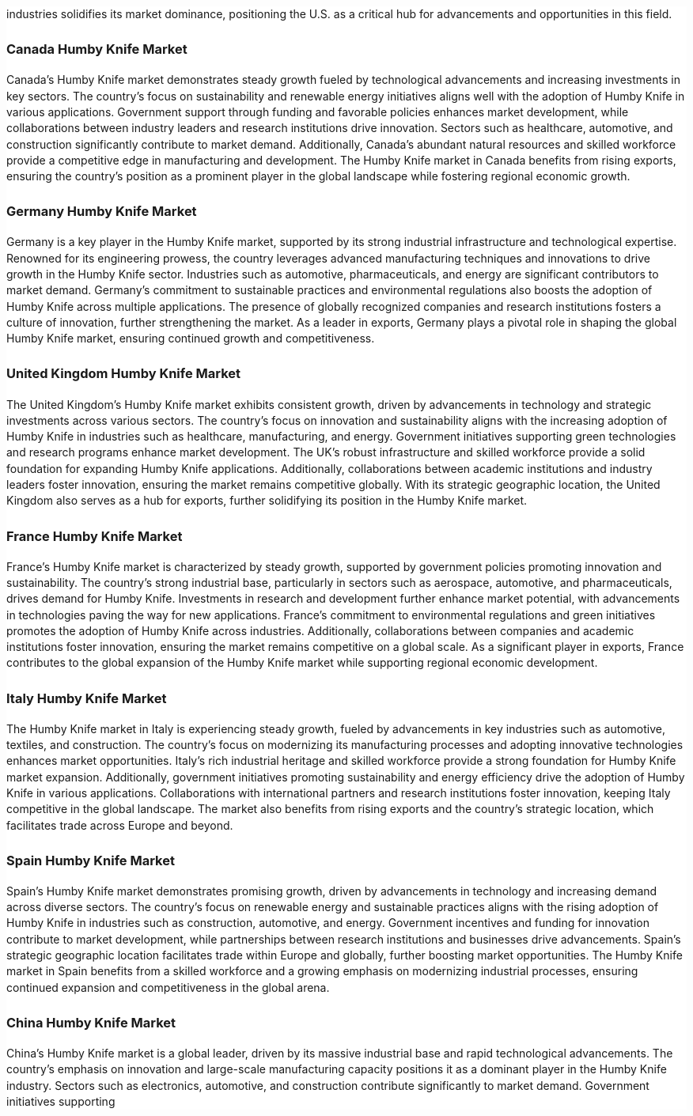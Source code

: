 industries solidifies its market dominance, positioning the U.S. as a critical hub for advancements and opportunities in this field.</p><h3>Canada Humby Knife Market</h3><p>Canada&rsquo;s Humby Knife market demonstrates steady growth fueled by technological advancements and increasing investments in key sectors. The country&rsquo;s focus on sustainability and renewable energy initiatives aligns well with the adoption of Humby Knife in various applications. Government support through funding and favorable policies enhances market development, while collaborations between industry leaders and research institutions drive innovation. Sectors such as healthcare, automotive, and construction significantly contribute to market demand. Additionally, Canada&rsquo;s abundant natural resources and skilled workforce provide a competitive edge in manufacturing and development. The Humby Knife market in Canada benefits from rising exports, ensuring the country&rsquo;s position as a prominent player in the global landscape while fostering regional economic growth.</p><h3>Germany Humby Knife Market</h3><p>Germany is a key player in the Humby Knife market, supported by its strong industrial infrastructure and technological expertise. Renowned for its engineering prowess, the country leverages advanced manufacturing techniques and innovations to drive growth in the Humby Knife sector. Industries such as automotive, pharmaceuticals, and energy are significant contributors to market demand. Germany&rsquo;s commitment to sustainable practices and environmental regulations also boosts the adoption of Humby Knife across multiple applications. The presence of globally recognized companies and research institutions fosters a culture of innovation, further strengthening the market. As a leader in exports, Germany plays a pivotal role in shaping the global Humby Knife market, ensuring continued growth and competitiveness.</p><h3>United Kingdom Humby Knife Market</h3><p>The United Kingdom&rsquo;s Humby Knife market exhibits consistent growth, driven by advancements in technology and strategic investments across various sectors. The country&rsquo;s focus on innovation and sustainability aligns with the increasing adoption of Humby Knife in industries such as healthcare, manufacturing, and energy. Government initiatives supporting green technologies and research programs enhance market development. The UK&rsquo;s robust infrastructure and skilled workforce provide a solid foundation for expanding Humby Knife applications. Additionally, collaborations between academic institutions and industry leaders foster innovation, ensuring the market remains competitive globally. With its strategic geographic location, the United Kingdom also serves as a hub for exports, further solidifying its position in the Humby Knife market.</p><h3>France Humby Knife Market</h3><p>France&rsquo;s Humby Knife market is characterized by steady growth, supported by government policies promoting innovation and sustainability. The country&rsquo;s strong industrial base, particularly in sectors such as aerospace, automotive, and pharmaceuticals, drives demand for Humby Knife. Investments in research and development further enhance market potential, with advancements in technologies paving the way for new applications. France&rsquo;s commitment to environmental regulations and green initiatives promotes the adoption of Humby Knife across industries. Additionally, collaborations between companies and academic institutions foster innovation, ensuring the market remains competitive on a global scale. As a significant player in exports, France contributes to the global expansion of the Humby Knife market while supporting regional economic development.</p><h3>Italy Humby Knife Market</h3><p>The Humby Knife market in Italy is experiencing steady growth, fueled by advancements in key industries such as automotive, textiles, and construction. The country&rsquo;s focus on modernizing its manufacturing processes and adopting innovative technologies enhances market opportunities. Italy&rsquo;s rich industrial heritage and skilled workforce provide a strong foundation for Humby Knife market expansion. Additionally, government initiatives promoting sustainability and energy efficiency drive the adoption of Humby Knife in various applications. Collaborations with international partners and research institutions foster innovation, keeping Italy competitive in the global landscape. The market also benefits from rising exports and the country&rsquo;s strategic location, which facilitates trade across Europe and beyond.</p><h3>Spain Humby Knife Market</h3><p>Spain&rsquo;s Humby Knife market demonstrates promising growth, driven by advancements in technology and increasing demand across diverse sectors. The country&rsquo;s focus on renewable energy and sustainable practices aligns with the rising adoption of Humby Knife in industries such as construction, automotive, and energy. Government incentives and funding for innovation contribute to market development, while partnerships between research institutions and businesses drive advancements. Spain&rsquo;s strategic geographic location facilitates trade within Europe and globally, further boosting market opportunities. The Humby Knife market in Spain benefits from a skilled workforce and a growing emphasis on modernizing industrial processes, ensuring continued expansion and competitiveness in the global arena.</p><h3>China Humby Knife Market</h3><p>China&rsquo;s Humby Knife market is a global leader, driven by its massive industrial base and rapid technological advancements. The country&rsquo;s emphasis on innovation and large-scale manufacturing capacity positions it as a dominant player in the Humby Knife industry. Sectors such as electronics, automotive, and construction contribute significantly to market demand. Government initiatives supporting